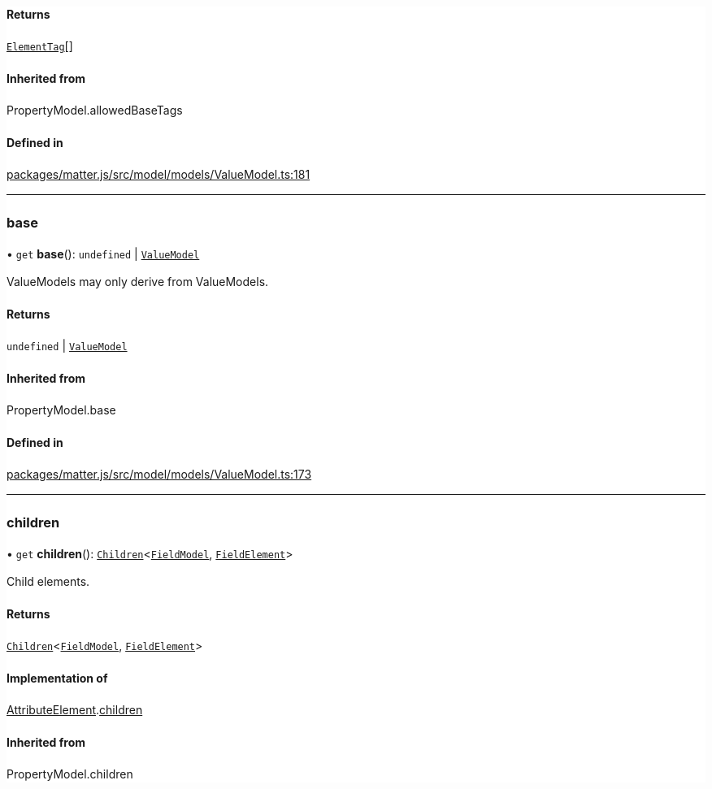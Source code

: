 #### Returns

[`ElementTag`](../enums/model.ElementTag.md)[]

#### Inherited from

PropertyModel.allowedBaseTags

#### Defined in

[packages/matter.js/src/model/models/ValueModel.ts:181](https://github.com/project-chip/matter.js/blob/904d0c9b952b91f28a21803759c5e5c66ee4d272/packages/matter.js/src/model/models/ValueModel.ts#L181)

___

### base

• `get` **base**(): `undefined` \| [`ValueModel`](model.ValueModel.md)

ValueModels may only derive from ValueModels.

#### Returns

`undefined` \| [`ValueModel`](model.ValueModel.md)

#### Inherited from

PropertyModel.base

#### Defined in

[packages/matter.js/src/model/models/ValueModel.ts:173](https://github.com/project-chip/matter.js/blob/904d0c9b952b91f28a21803759c5e5c66ee4d272/packages/matter.js/src/model/models/ValueModel.ts#L173)

___

### children

• `get` **children**(): [`Children`](../interfaces/model._internal_.Children-1.md)\<[`FieldModel`](model.FieldModel.md), [`FieldElement`](../interfaces/model.FieldElement-1.md)\>

Child elements.

#### Returns

[`Children`](../interfaces/model._internal_.Children-1.md)\<[`FieldModel`](model.FieldModel.md), [`FieldElement`](../interfaces/model.FieldElement-1.md)\>

#### Implementation of

[AttributeElement](../interfaces/model.AttributeElement-1.md).[children](../interfaces/model.AttributeElement-1.md#children)

#### Inherited from

PropertyModel.children

